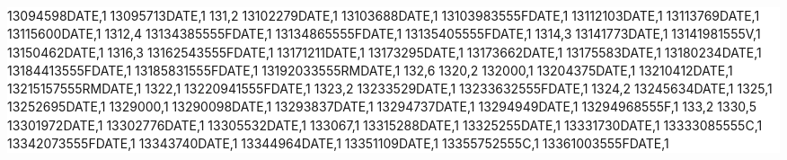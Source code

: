 13094598DATE,1
13095713DATE,1
131,2
13102279DATE,1
13103688DATE,1
13103983555FDATE,1
13112103DATE,1
13113769DATE,1
13115600DATE,1
1312,4
13134385555FDATE,1
13134865555FDATE,1
13135405555FDATE,1
1314,3
13141773DATE,1
13141981555V,1
13150462DATE,1
1316,3
13162543555FDATE,1
13171211DATE,1
13173295DATE,1
13173662DATE,1
13175583DATE,1
13180234DATE,1
13184413555FDATE,1
13185831555FDATE,1
13192033555RMDATE,1
132,6
1320,2
132000,1
13204375DATE,1
13210412DATE,1
13215157555RMDATE,1
1322,1
13220941555FDATE,1
1323,2
13233529DATE,1
13233632555FDATE,1
1324,2
13245634DATE,1
1325,1
13252695DATE,1
1329000,1
13290098DATE,1
13293837DATE,1
13294737DATE,1
13294949DATE,1
13294968555F,1
133,2
1330,5
13301972DATE,1
13302776DATE,1
13305532DATE,1
133067,1
13315288DATE,1
13325255DATE,1
13331730DATE,1
13333085555C,1
13342073555FDATE,1
13343740DATE,1
13344964DATE,1
13351109DATE,1
13355752555C,1
13361003555FDATE,1